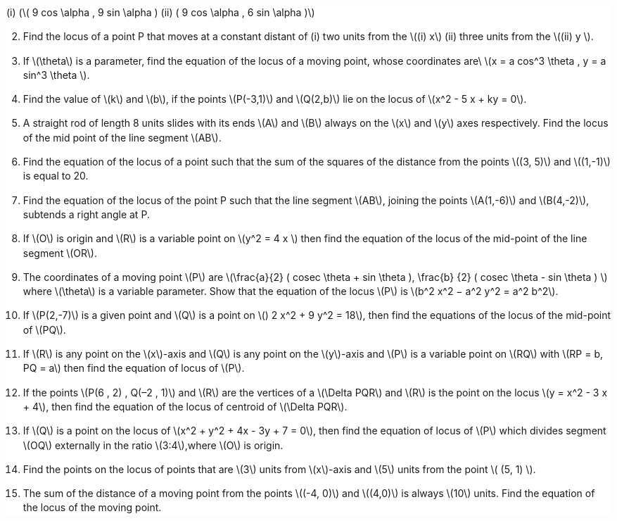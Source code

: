 (i) (\\( 9 cos \alpha , 9 sin \alpha ) 	 (ii) ( 9 cos \alpha , 6 sin \alpha )\\)

2. Find the locus of a point P that moves at a constant distant of (i) two units from the \\((i) x\\) (ii)
three units from the \\((ii) y \\).

3. If \\(\theta\\) is a parameter, find the equation of the locus of a moving point, whose coordinates are\ \\(x = a cos^3 \theta , y = a sin^3 \theta \\).

4. Find the value of \\(k\\) and \\(b\\), if the points \\(P(-3,1)\\) and  \\(Q(2,b)\\) lie on the locus of \\(x^2 - 5 x + ky = 0\\).

5. A straight rod of length 8 units slides with its ends \\(A\\) and \\(B\\) always on the \\(x\\) and \\(y\\) axes respectively. Find the locus of the mid point of the line segment \\(AB\\).

6. Find the equation of the locus of a point such that the sum of the squares of the distance from the
points \\((3, 5)\\) and \\((1,-1)\\) is equal to 20.

7. Find the equation of the locus of the point P such that the line segment \\(AB\\), joining the points \\(A(1,-6)\\) and \\(B(4,-2)\\), subtends a right angle at P.

8. If \\(O\\) is origin and \\(R\\) is a variable point on \\(y^2 = 4 x \\) then find the equation of the locus of the
mid-point of the line segment \\(OR\\).

9. The coordinates of a moving point \\(P\\) are \\(\frac{a}{2} ( cosec \theta + sin \theta ), \frac{b}
{2} ( cosec \theta - sin \theta ) \\) where \\(\theta\\) is a variable parameter. Show that the equation of the locus \\(P\\) is \\(b^2 x^2 − a^2 y^2 = a^2 b^2\\).

10. If \\(P(2,-7)\\) is a given point and \\(Q\\) is a point on \\() 2 x^2 + 9 y^2 = 18\\), then find the equations of the locus of the mid-point of \\(PQ\\).

11. If \\(R\\) is any point on the \\(x\\)-axis and \\(Q\\) is any point on the \\(y\\)-axis and \\(P\\) is a variable point on \\(RQ\\) with \\(RP = b, PQ = a\\) then find the equation of locus of \\(P\\).

12. If the points \\(P(6 , 2) , Q(–2 , 1)\\) and \\(R\\) are the vertices of a \\(\Delta PQR\\) and \\(R\\) is the point on the locus \\(y = x^2 - 3 x + 4\\), then find the equation of the locus of centroid of \\(\Delta PQR\\).

13. If \\(Q\\) is a point on the locus of \\(x^2 + y^2 + 4x - 3y + 7 = 0\\), then find the equation of locus of \\(P\\) which divides segment \\(OQ\\) externally in the ratio \\(3:4\\),where \\(O\\) is origin. 

14. Find the points on the locus of points that are \\(3\\) units from \\(x\\)-axis and \\(5\\) units from the point \\( (5, 1) \\).

15. The sum of the distance of a moving point from the points \\((-4, 0)\\) and \\((4,0)\\) is always \\(10\\) units.
Find the equation of the locus of the moving point.





